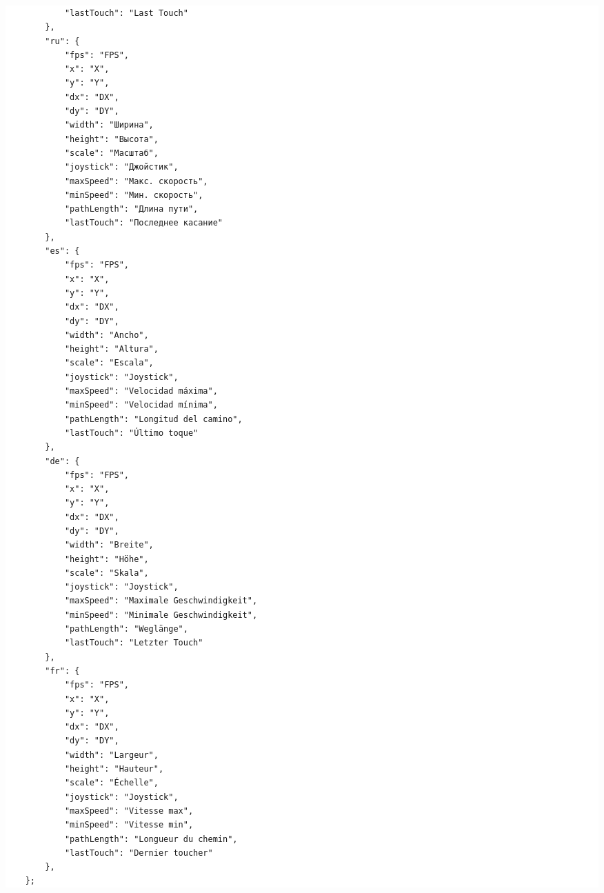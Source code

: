                 "lastTouch": "Last Touch"
            },
            "ru": {
                "fps": "FPS",
                "x": "X",
                "y": "Y",
                "dx": "DX",
                "dy": "DY",
                "width": "Ширина",
                "height": "Высота",
                "scale": "Масштаб",
                "joystick": "Джойстик",
                "maxSpeed": "Макс. скорость",
                "minSpeed": "Мин. скорость",
                "pathLength": "Длина пути",
                "lastTouch": "Последнее касание"
            },
            "es": {
                "fps": "FPS",
                "x": "X",
                "y": "Y",
                "dx": "DX",
                "dy": "DY",
                "width": "Ancho",
                "height": "Altura",
                "scale": "Escala",
                "joystick": "Joystick",
                "maxSpeed": "Velocidad máxima",
                "minSpeed": "Velocidad mínima",
                "pathLength": "Longitud del camino",
                "lastTouch": "Último toque"
            },
            "de": {
                "fps": "FPS",
                "x": "X",
                "y": "Y",
                "dx": "DX",
                "dy": "DY",
                "width": "Breite",
                "height": "Höhe",
                "scale": "Skala",
                "joystick": "Joystick",
                "maxSpeed": "Maximale Geschwindigkeit",
                "minSpeed": "Minimale Geschwindigkeit",
                "pathLength": "Weglänge",
                "lastTouch": "Letzter Touch"
            },
            "fr": {
                "fps": "FPS",
                "x": "X",
                "y": "Y",
                "dx": "DX",
                "dy": "DY",
                "width": "Largeur",
                "height": "Hauteur",
                "scale": "Échelle",
                "joystick": "Joystick",
                "maxSpeed": "Vitesse max",
                "minSpeed": "Vitesse min",
                "pathLength": "Longueur du chemin",
                "lastTouch": "Dernier toucher"
            },
        };
